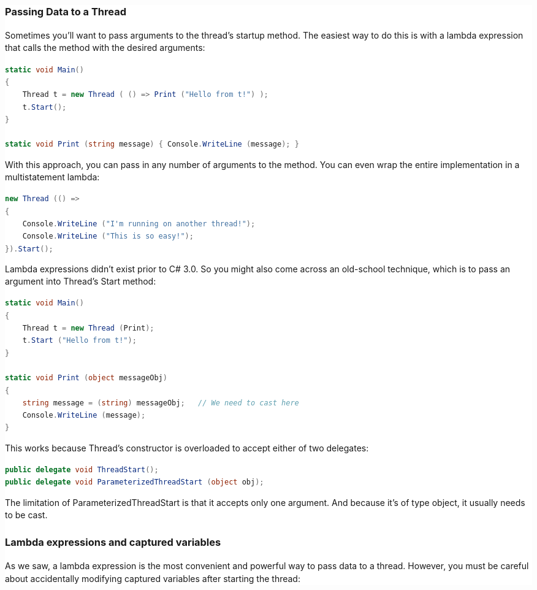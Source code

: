 ### Passing Data to a Thread

Sometimes you’ll want to pass arguments to the thread’s startup method. The easiest way to do this is with a lambda expression that calls the method with the desired arguments:

```C#
static void Main()
{
    Thread t = new Thread ( () => Print ("Hello from t!") );
    t.Start();
}

static void Print (string message) { Console.WriteLine (message); }
```

With this approach, you can pass in any number of arguments to the method. You can even wrap the entire implementation in a multistatement lambda:

```C#
new Thread (() =>
{  
    Console.WriteLine ("I'm running on another thread!");
    Console.WriteLine ("This is so easy!");
}).Start();
```

Lambda expressions didn’t exist prior to C# 3.0. So you might also come across an old-school technique, which is to pass an argument into Thread’s Start method:

```C#
static void Main()
{
    Thread t = new Thread (Print);
    t.Start ("Hello from t!");
}

static void Print (object messageObj)
{
    string message = (string) messageObj;   // We need to cast here
    Console.WriteLine (message);
}
```

This works because Thread’s constructor is overloaded to accept either of two delegates:

```C#
public delegate void ThreadStart();
public delegate void ParameterizedThreadStart (object obj);
```

The limitation of ParameterizedThreadStart is that it accepts only one argument. And because it’s of type object, it usually needs to be cast.

### Lambda expressions and captured variables

As we saw, a lambda expression is the most convenient and powerful way to pass data to a thread. However, you must be careful about accidentally modifying captured variables after starting the thread:
